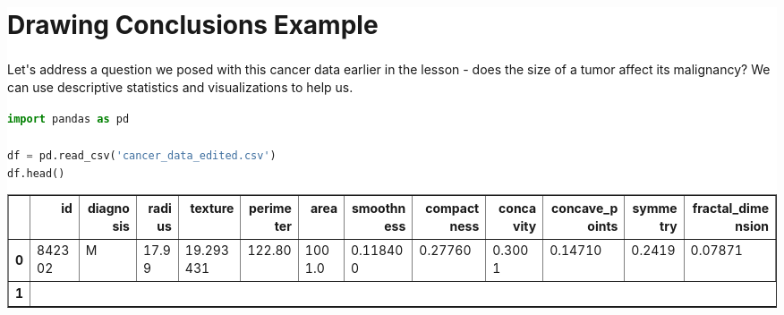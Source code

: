 
# Drawing Conclusions Example
Let's address a question we posed with this cancer data earlier in the lesson - does the size of a tumor affect its malignancy? We can use descriptive statistics and visualizations to help us.


```python
import pandas as pd

df = pd.read_csv('cancer_data_edited.csv')
df.head()
```




<div>
<style scoped>
    .dataframe tbody tr th:only-of-type {
        vertical-align: middle;
    }

    .dataframe tbody tr th {
        vertical-align: top;
    }

    .dataframe thead th {
        text-align: right;
    }
</style>
<table border="1" class="dataframe">
  <thead>
    <tr style="text-align: right;">
      <th></th>
      <th>id</th>
      <th>diagnosis</th>
      <th>radius</th>
      <th>texture</th>
      <th>perimeter</th>
      <th>area</th>
      <th>smoothness</th>
      <th>compactness</th>
      <th>concavity</th>
      <th>concave_points</th>
      <th>symmetry</th>
      <th>fractal_dimension</th>
    </tr>
  </thead>
  <tbody>
    <tr>
      <th>0</th>
      <td>842302</td>
      <td>M</td>
      <td>17.99</td>
      <td>19.293431</td>
      <td>122.80</td>
      <td>1001.0</td>
      <td>0.118400</td>
      <td>0.27760</td>
      <td>0.3001</td>
      <td>0.14710</td>
      <td>0.2419</td>
      <td>0.07871</td>
    </tr>
    <tr>
      <th>1</th>
